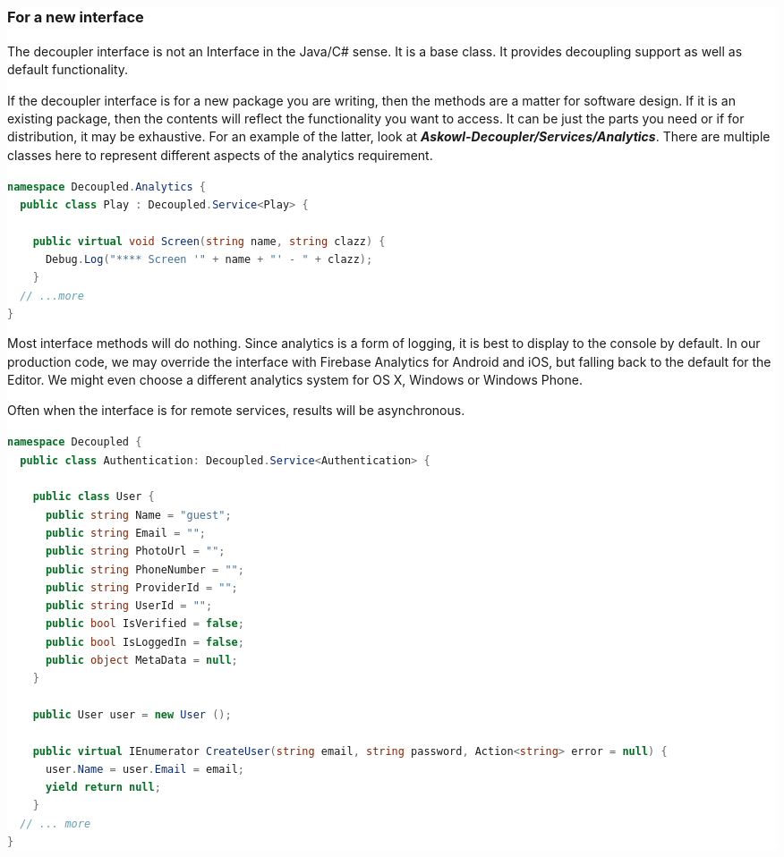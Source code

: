 ### For a new interface
The decoupler interface is not an Interface in the Java/C# sense. It is a base class. It provides decoupling support as well as default functionality.

If the decoupler interface is for a new package you are writing, then the methods are a matter for software design. If it is an existing package, then the contents will reflect the functionality you want to access. It can be just the parts you need or if for distribution, it may be exhaustive. For an example of the latter, look at ***Askowl-Decoupler/Services/Analytics***. There are multiple classes here to represent different aspects of the analytics requirement.

```C#
namespace Decoupled.Analytics {
  public class Play : Decoupled.Service<Play> {

    public virtual void Screen(string name, string clazz) {
      Debug.Log("**** Screen '" + name + "' - " + clazz);
    }
  // ...more
}
```

Most interface methods will do nothing. Since analytics is a form of logging, it is best to display to the console by default. In our production code, we may override the interface with Firebase Analytics for Android and iOS, but falling back to the default for the Editor. We might even choose a different analytics system for OS X, Windows or Windows Phone.

Often when the interface is for remote services, results will be asynchronous.

```C#
namespace Decoupled {
  public class Authentication: Decoupled.Service<Authentication> {

    public class User {
      public string Name = "guest";
      public string Email = "";
      public string PhotoUrl = "";
      public string PhoneNumber = "";
      public string ProviderId = "";
      public string UserId = "";
      public bool IsVerified = false;
      public bool IsLoggedIn = false;
      public object MetaData = null;
    }

    public User user = new User ();

    public virtual IEnumerator CreateUser(string email, string password, Action<string> error = null) {
      user.Name = user.Email = email;
      yield return null;
    }
  // ... more
}
```

